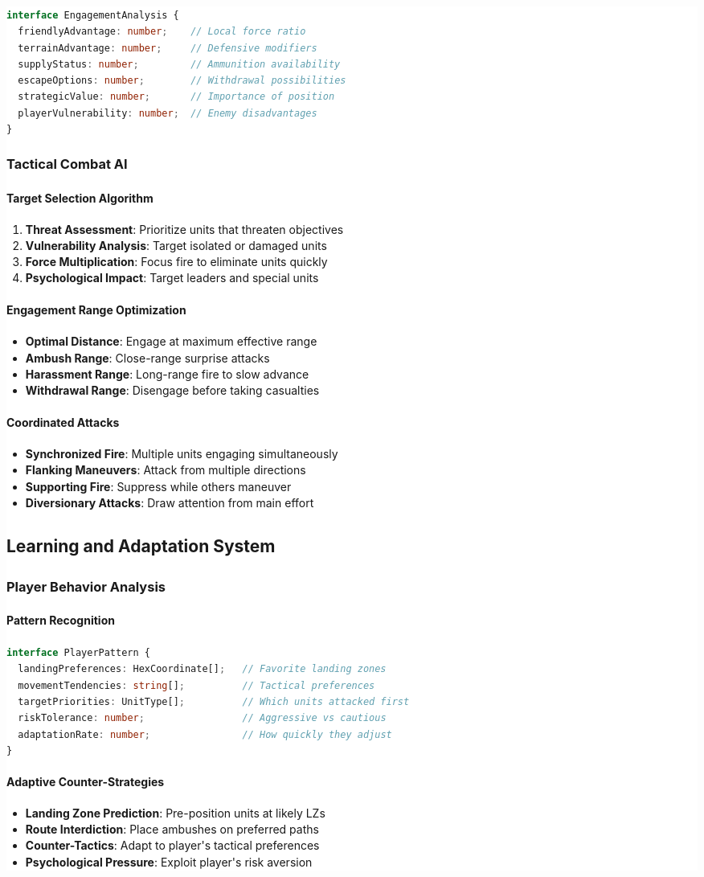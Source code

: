 ```typescript
interface EngagementAnalysis {
  friendlyAdvantage: number;    // Local force ratio
  terrainAdvantage: number;     // Defensive modifiers
  supplyStatus: number;         // Ammunition availability
  escapeOptions: number;        // Withdrawal possibilities
  strategicValue: number;       // Importance of position
  playerVulnerability: number;  // Enemy disadvantages
}
```

### Tactical Combat AI

#### Target Selection Algorithm
1. **Threat Assessment**: Prioritize units that threaten objectives
2. **Vulnerability Analysis**: Target isolated or damaged units
3. **Force Multiplication**: Focus fire to eliminate units quickly
4. **Psychological Impact**: Target leaders and special units

#### Engagement Range Optimization
- **Optimal Distance**: Engage at maximum effective range
- **Ambush Range**: Close-range surprise attacks
- **Harassment Range**: Long-range fire to slow advance
- **Withdrawal Range**: Disengage before taking casualties

#### Coordinated Attacks
- **Synchronized Fire**: Multiple units engaging simultaneously
- **Flanking Maneuvers**: Attack from multiple directions
- **Supporting Fire**: Suppress while others maneuver
- **Diversionary Attacks**: Draw attention from main effort

## Learning and Adaptation System

### Player Behavior Analysis

#### Pattern Recognition
```typescript
interface PlayerPattern {
  landingPreferences: HexCoordinate[];   // Favorite landing zones
  movementTendencies: string[];          // Tactical preferences
  targetPriorities: UnitType[];          // Which units attacked first
  riskTolerance: number;                 // Aggressive vs cautious
  adaptationRate: number;                // How quickly they adjust
}
```

#### Adaptive Counter-Strategies
- **Landing Zone Prediction**: Pre-position units at likely LZs
- **Route Interdiction**: Place ambushes on preferred paths
- **Counter-Tactics**: Adapt to player's tactical preferences
- **Psychological Pressure**: Exploit player's risk aversion
